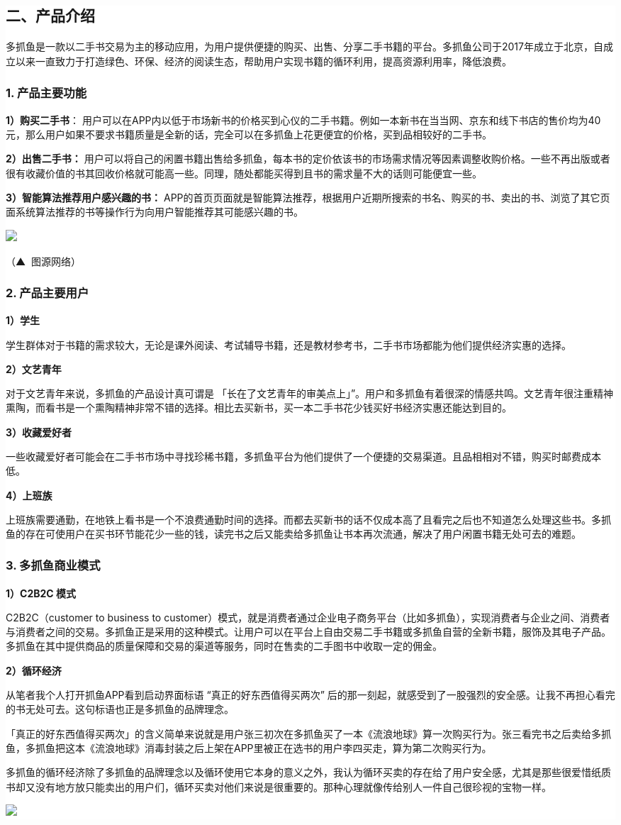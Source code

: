 ## 二、产品介绍

多抓鱼是一款以二手书交易为主的移动应用，为用户提供便捷的购买、出售、分享二手书籍的平台。多抓鱼公司于2017年成立于北京，自成立以来一直致力于打造绿色、环保、经济的阅读生态，帮助用户实现书籍的循环利用，提高资源利用率，降低浪费。

### 1\. 产品主要功能

**1）购买二手书**： 用户可以在APP内以低于市场新书的价格买到心仪的二手书籍。例如一本新书在当当网、京东和线下书店的售价均为40元，那么用户如果不要求书籍质量是全新的话，完全可以在多抓鱼上花更便宜的价格，买到品相较好的二手书。

**2）出售二手书：** 用户可以将自己的闲置书籍出售给多抓鱼，每本书的定价依该书的市场需求情况等因素调整收购价格。一些不再出版或者很有收藏价值的书其回收价格就可能高一些。同理，随处都能买得到且书的需求量不大的话则可能便宜一些。

**3）智能算法推荐用户感兴趣的书：** APP的首页页面就是智能算法推荐，根据用户近期所搜索的书名、购买的书、卖出的书、浏览了其它页面系统算法推荐的书等操作行为向用户智能推荐其可能感兴趣的书。

![](https://image.woshipm.com/2023/04/04/6fdace88-d2f1-11ed-a6d4-00163e0b5ff3.png)

（▲  图源网络）

### 2\. 产品主要用户

**1）学生**

学生群体对于书籍的需求较大，无论是课外阅读、考试辅导书籍，还是教材参考书，二手书市场都能为他们提供经济实惠的选择。

**2）文艺青年**

对于文艺青年来说，多抓鱼的产品设计真可谓是 「长在了文艺青年的审美点上」”。用户和多抓鱼有着很深的情感共鸣。文艺青年很注重精神熏陶，而看书是一个熏陶精神非常不错的选择。相比去买新书，买一本二手书花少钱买好书经济实惠还能达到目的。

**3）收藏爱好者**

一些收藏爱好者可能会在二手书市场中寻找珍稀书籍，多抓鱼平台为他们提供了一个便捷的交易渠道。且品相相对不错，购买时邮费成本低。

**4）上班族**

上班族需要通勤，在地铁上看书是一个不浪费通勤时间的选择。而都去买新书的话不仅成本高了且看完之后也不知道怎么处理这些书。多抓鱼的存在可使用户在买书环节能花少一些的钱，读完书之后又能卖给多抓鱼让书本再次流通，解决了用户闲置书籍无处可去的难题。

### 3\. 多抓鱼商业模式

**1）C2B2C 模式**

C2B2C（customer to business to customer）模式，就是消费者通过企业电子商务平台（比如多抓鱼），实现消费者与企业之间、消费者与消费者之间的交易。多抓鱼正是采用的这种模式。让用户可以在平台上自由交易二手书籍或多抓鱼自营的全新书籍，服饰及其电子产品。多抓鱼在其中提供商品的质量保障和交易的渠道等服务，同时在售卖的二手图书中收取一定的佣金。

**2）循环经济**

从笔者我个人打开抓鱼APP看到启动界面标语 “真正的好东西值得买两次” 后的那一刻起，就感受到了一股强烈的安全感。让我不再担心看完的书无处可去。这句标语也正是多抓鱼的品牌理念。

「真正的好东西值得买两次」的含义简单来说就是用户张三初次在多抓鱼买了一本《流浪地球》算一次购买行为。张三看完书之后卖给多抓鱼，多抓鱼把这本《流浪地球》消毒封装之后上架在APP里被正在选书的用户李四买走，算为第二次购买行为。

多抓鱼的循环经济除了多抓鱼的品牌理念以及循环使用它本身的意义之外，我认为循环买卖的存在给了用户安全感，尤其是那些很爱惜纸质书却又没有地方放只能卖出的用户们，循环买卖对他们来说是很重要的。那种心理就像传给别人一件自己很珍视的宝物一样。

![](https://image.woshipm.com/2023/04/04/de3190e2-d2f6-11ed-b32c-00163e0b5ff3.png)
